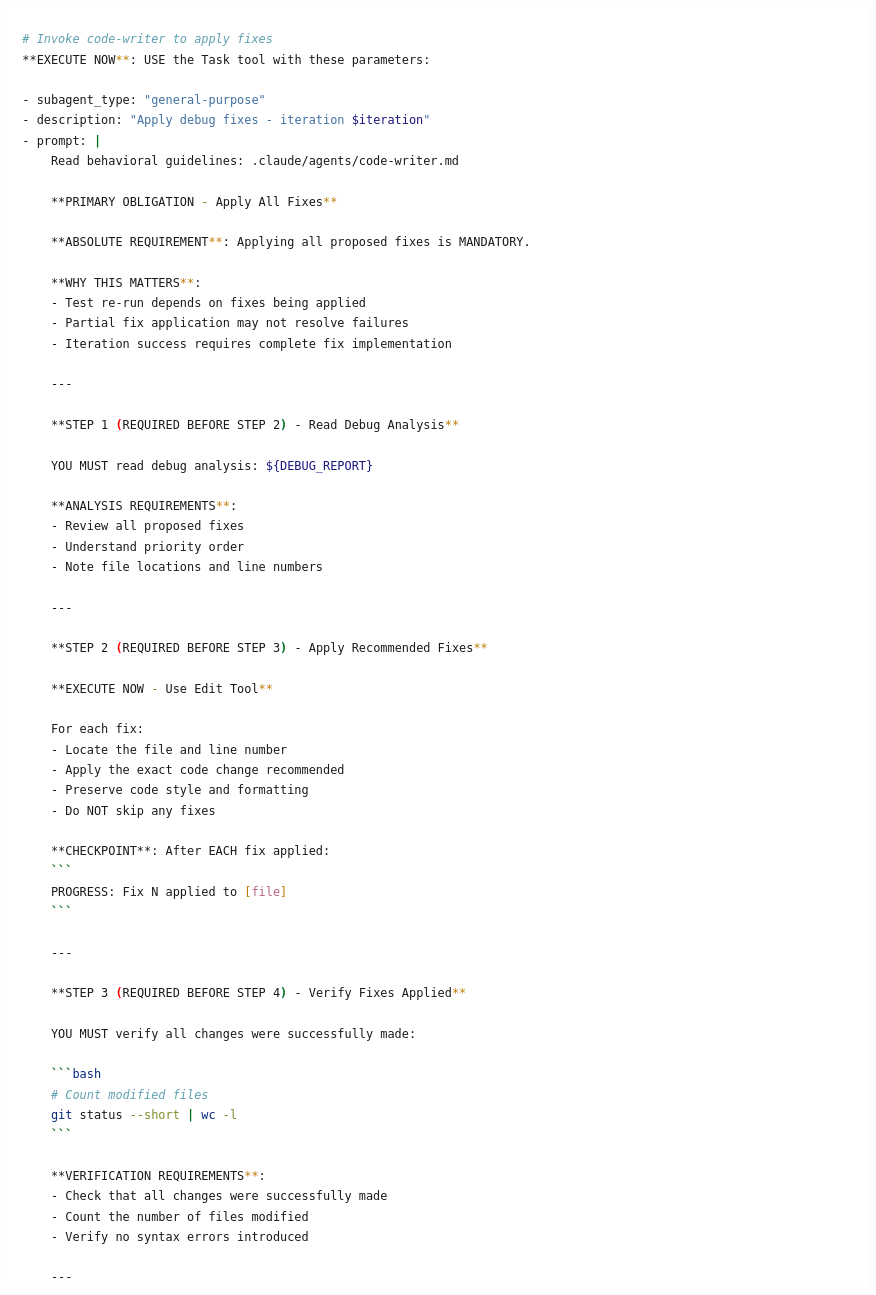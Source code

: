 ```bash

  # Invoke code-writer to apply fixes
  **EXECUTE NOW**: USE the Task tool with these parameters:

  - subagent_type: "general-purpose"
  - description: "Apply debug fixes - iteration $iteration"
  - prompt: |
      Read behavioral guidelines: .claude/agents/code-writer.md

      **PRIMARY OBLIGATION - Apply All Fixes**

      **ABSOLUTE REQUIREMENT**: Applying all proposed fixes is MANDATORY.

      **WHY THIS MATTERS**:
      - Test re-run depends on fixes being applied
      - Partial fix application may not resolve failures
      - Iteration success requires complete fix implementation

      ---

      **STEP 1 (REQUIRED BEFORE STEP 2) - Read Debug Analysis**

      YOU MUST read debug analysis: ${DEBUG_REPORT}

      **ANALYSIS REQUIREMENTS**:
      - Review all proposed fixes
      - Understand priority order
      - Note file locations and line numbers

      ---

      **STEP 2 (REQUIRED BEFORE STEP 3) - Apply Recommended Fixes**

      **EXECUTE NOW - Use Edit Tool**

      For each fix:
      - Locate the file and line number
      - Apply the exact code change recommended
      - Preserve code style and formatting
      - Do NOT skip any fixes

      **CHECKPOINT**: After EACH fix applied:
      ```
      PROGRESS: Fix N applied to [file]
      ```

      ---

      **STEP 3 (REQUIRED BEFORE STEP 4) - Verify Fixes Applied**

      YOU MUST verify all changes were successfully made:

      ```bash
      # Count modified files
      git status --short | wc -l
      ```

      **VERIFICATION REQUIREMENTS**:
      - Check that all changes were successfully made
      - Count the number of files modified
      - Verify no syntax errors introduced

      ---
```